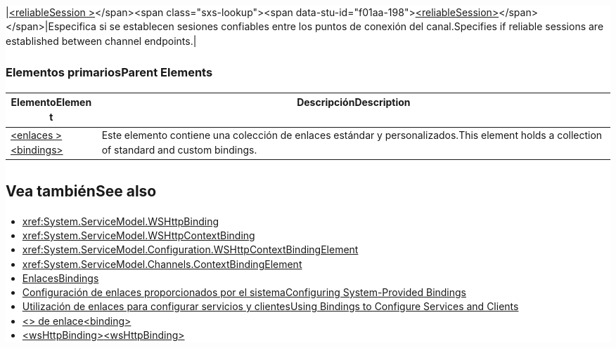 |<span data-ttu-id="f01aa-198">[\<reliableSession >](https://docs.microsoft.com/previous-versions/ms731375(v=vs.90))</span><span class="sxs-lookup"><span data-stu-id="f01aa-198">[\<reliableSession>](https://docs.microsoft.com/previous-versions/ms731375(v=vs.90))</span></span>|<span data-ttu-id="f01aa-199">Especifica si se establecen sesiones confiables entre los puntos de conexión del canal.</span><span class="sxs-lookup"><span data-stu-id="f01aa-199">Specifies if reliable sessions are established between channel endpoints.</span></span>|  
  
### <a name="parent-elements"></a><span data-ttu-id="f01aa-200">Elementos primarios</span><span class="sxs-lookup"><span data-stu-id="f01aa-200">Parent Elements</span></span>  
  
|<span data-ttu-id="f01aa-201">Elemento</span><span class="sxs-lookup"><span data-stu-id="f01aa-201">Element</span></span>|<span data-ttu-id="f01aa-202">Descripción</span><span class="sxs-lookup"><span data-stu-id="f01aa-202">Description</span></span>|  
|-------------|-----------------|  
|[<span data-ttu-id="f01aa-203">\<enlaces ></span><span class="sxs-lookup"><span data-stu-id="f01aa-203">\<bindings></span></span>](bindings.md)|<span data-ttu-id="f01aa-204">Este elemento contiene una colección de enlaces estándar y personalizados.</span><span class="sxs-lookup"><span data-stu-id="f01aa-204">This element holds a collection of standard and custom bindings.</span></span>|  
  
## <a name="see-also"></a><span data-ttu-id="f01aa-205">Vea también</span><span class="sxs-lookup"><span data-stu-id="f01aa-205">See also</span></span>

- <xref:System.ServiceModel.WSHttpBinding>
- <xref:System.ServiceModel.WSHttpContextBinding>
- <xref:System.ServiceModel.Configuration.WSHttpContextBindingElement>
- <xref:System.ServiceModel.Channels.ContextBindingElement>
- [<span data-ttu-id="f01aa-206">Enlaces</span><span class="sxs-lookup"><span data-stu-id="f01aa-206">Bindings</span></span>](../../../wcf/bindings.md)
- [<span data-ttu-id="f01aa-207">Configuración de enlaces proporcionados por el sistema</span><span class="sxs-lookup"><span data-stu-id="f01aa-207">Configuring System-Provided Bindings</span></span>](../../../wcf/feature-details/configuring-system-provided-bindings.md)
- [<span data-ttu-id="f01aa-208">Utilización de enlaces para configurar servicios y clientes</span><span class="sxs-lookup"><span data-stu-id="f01aa-208">Using Bindings to Configure Services and Clients</span></span>](../../../wcf/using-bindings-to-configure-services-and-clients.md)
- [<span data-ttu-id="f01aa-209">\<> de enlace</span><span class="sxs-lookup"><span data-stu-id="f01aa-209">\<binding></span></span>](bindings.md)
- [<span data-ttu-id="f01aa-210">\<wsHttpBinding></span><span class="sxs-lookup"><span data-stu-id="f01aa-210">\<wsHttpBinding></span></span>](wshttpbinding.md)
